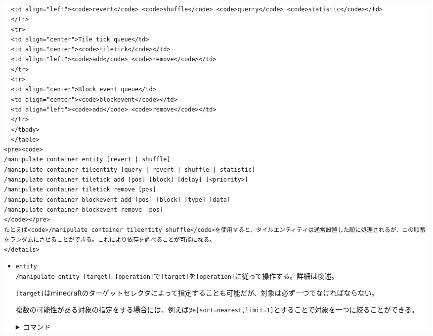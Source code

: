       <td align="left"><code>revert</code> <code>shuffle</code> <code>querry</code> <code>statistic</code></td>
      </tr>
      <tr>
      <td align="center">Tile tick queue</td>
      <td align="center"><code>tiletick</code></td>
      <td align="left"><code>add</code> <code>remove</code></td>
      </tr>
      <tr>
      <td align="center">Block event queue</td>
      <td align="center"><code>blockevent</code></td>
      <td align="left"><code>add</code> <code>remove</code></td>
      </tr>
      </tbody>
      </table>
    <pre><code>
    /manipulate container entity [revert | shuffle]
    /manipulate container tileentity [query | revert | shuffle | statistic]
    /manipulate container tiletick add [pos] [block] [delay] [<priority>]
    /manipulate container tiletick remove [pos]
    /manipulate container blockevent add [pos] [block] [type] [data]
    /manipulate container blockevent remove [pos]
    </code></pre>
    たとえば<code>/manipulate container tileentity shuffle</code>を使用すると、タイルエンティティは通常設置した順に処理されるが、この順番をランダムにさせることができる。これにより依存を調べることが可能になる。
    </details>

  + `entity`<br>
    `/manipulate entity [target] [operation]`で`[target]`を`[operation]`に従って操作する。詳細は後述。

    `[target]`はminecraftのターゲットセレクタによって指定することも可能だが、対象は必ず一つでなければならない。
        
    <div class="md-note">

    複数の可能性がある対象の指定をする場合には、例えば`@e[sort=nearest,limit=1]`とすることで対象を一つに絞ることができる。
    </div>
    <details>
    <summary>コマンド</summary>
      
    customNameを変更もしくは削除する。 
    ```
    /manipulate entity [target] rename <text>
    /manipulate entity [target] rename clear
    ```
    persistentタグを変更する。つまり、自然にデスポーンするかを変更することができる。
    ```
    /manipulate entity [target] persistent [true | false]
    ```
    エンティティに乗せる、もしくはエンティティからおろす。
    ```
    /manipulate entity [target] mount <vehicle>
    /manipulate entity [target] dismount
    ```
    エンティティに対して速度を与える。
    ```
    /manipulate entity [target] velocity [add | set] [x] [y] [z]
    ```
    </details>
